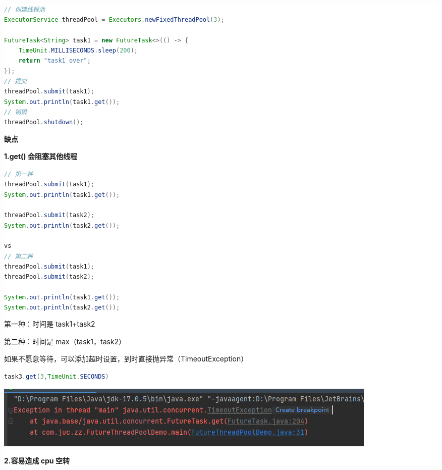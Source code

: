 ```java
// 创建线程池
ExecutorService threadPool = Executors.newFixedThreadPool(3);

FutureTask<String> task1 = new FutureTask<>(() -> {
    TimeUnit.MILLISECONDS.sleep(200);
    return "task1 over";
});
// 提交
threadPool.submit(task1);
System.out.println(task1.get());
// 销毁
threadPool.shutdown();
```

**缺点**

**1.get() 会阻塞其他线程**

```java
// 第一种
threadPool.submit(task1);
System.out.println(task1.get());

threadPool.submit(task2);
System.out.println(task2.get());

vs
// 第二种
threadPool.submit(task1);
threadPool.submit(task2);

System.out.println(task1.get());
System.out.println(task2.get());    
```

第一种：时间是 task1+task2

第二种：时间是 max（task1，task2）

如果不愿意等待，可以添加超时设置，到时直接抛异常（TimeoutException）

```java
task3.get(3,TimeUnit.SECONDS)
```

![image-20231020115106599](pic/image-20231020115106599.png)

**2.容易造成 cpu 空转**
